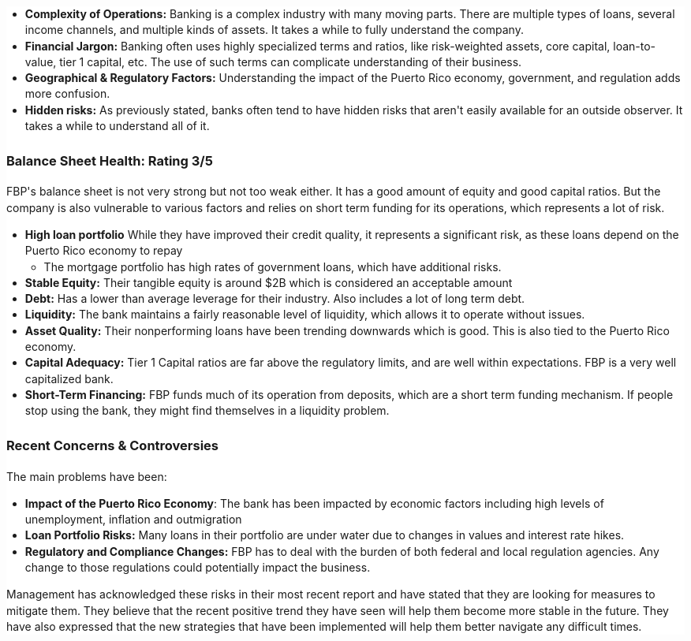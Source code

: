 *   **Complexity of Operations:** Banking is a complex industry with many moving parts. There are multiple types of loans, several income channels, and multiple kinds of assets. It takes a while to fully understand the company.
*   **Financial Jargon:** Banking often uses highly specialized terms and ratios, like risk-weighted assets, core capital, loan-to-value, tier 1 capital, etc. The use of such terms can complicate understanding of their business.
*   **Geographical & Regulatory Factors:** Understanding the impact of the Puerto Rico economy, government, and regulation adds more confusion.
*   **Hidden risks:** As previously stated, banks often tend to have hidden risks that aren't easily available for an outside observer. It takes a while to understand all of it.

### Balance Sheet Health: Rating 3/5

FBP's balance sheet is not very strong but not too weak either. It has a good amount of equity and good capital ratios. But the company is also vulnerable to various factors and relies on short term funding for its operations, which represents a lot of risk.

*  **High loan portfolio** While they have improved their credit quality, it represents a significant risk, as these loans depend on the Puerto Rico economy to repay
    * The mortgage portfolio has high rates of government loans, which have additional risks.
*   **Stable Equity:** Their tangible equity is around $2B which is considered an acceptable amount
*   **Debt:** Has a lower than average leverage for their industry. Also includes a lot of long term debt.
*   **Liquidity:** The bank maintains a fairly reasonable level of liquidity, which allows it to operate without issues.
*    **Asset Quality:** Their nonperforming loans have been trending downwards which is good. This is also tied to the Puerto Rico economy.
*   **Capital Adequacy:** Tier 1 Capital ratios are far above the regulatory limits, and are well within expectations. FBP is a very well capitalized bank.
*    **Short-Term Financing:**  FBP funds much of its operation from deposits, which are a short term funding mechanism. If people stop using the bank, they might find themselves in a liquidity problem.

### Recent Concerns & Controversies

The main problems have been:
*   **Impact of the Puerto Rico Economy**: The bank has been impacted by economic factors including high levels of unemployment, inflation and outmigration
*    **Loan Portfolio Risks:** Many loans in their portfolio are under water due to changes in values and interest rate hikes. 
*   **Regulatory and Compliance Changes:** FBP has to deal with the burden of both federal and local regulation agencies. Any change to those regulations could potentially impact the business.

Management has acknowledged these risks in their most recent report and have stated that they are looking for measures to mitigate them. They believe that the recent positive trend they have seen will help them become more stable in the future. They have also expressed that the new strategies that have been implemented will help them better navigate any difficult times.

